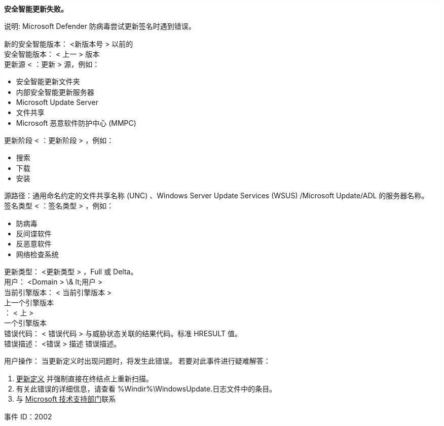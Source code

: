 <b>安全智能更新失败。 </b>
</td>
</tr>
<tr>
<td>
说明:
</td>
<td >
Microsoft Defender 防病毒尝试更新签名时遇到错误。
<dl>
<dt>新的安全智能版本： &lt;新版本号 &gt; 以前的</dt>
<dt>安全智能版本： &lt; 上一 &gt; 版本</dt> 
<dt> 更新源 &lt; ：更新 &gt; 源，例如：
<ul>
<li>安全智能更新文件夹</li>
<li>内部安全智能更新服务器</li>
<li>Microsoft Update Server</li>
<li>文件共享</li>
<li>Microsoft 恶意软件防护中心 (MMPC) </li>
</ul>
</dt>
<dt>更新阶段 &lt; ：更新阶段 &gt; ，例如：
<ul>
<li>搜索</li>
<li>下载</li>
<li>安装</li>
</ul>
</dt>
<dt>源路径：通用命名约定的文件共享名称 (UNC) 、Windows Server Update Services (WSUS) /Microsoft Update/ADL 的服务器名称。</dt> 
<dt>签名类型 &lt; ：签名类型 &gt; ，例如： <ul>
<li>防病毒</li>
<li>反间谍软件</li>
<li>反恶意软件</li>
<li>网络检查系统</li>
</ul>
</dt>
<dt>更新类型： &lt;更新类型 &gt; ，Full 或 Delta。</dt>
<dt>用户： &lt;Domain &gt; \& lt;用户 &gt; </dt>
<dt>当前引擎版本： &lt; 当前引擎版本 &gt; </dt>上一个引擎版本
<dt>： &lt; 上 &gt; </dt>一个引擎版本
<dt>错误代码： &lt; 错误代码 &gt; 与威胁状态关联的结果代码。标准 HRESULT 值。</dt>
<dt>错误描述： &lt;错误 &gt; 描述 错误描述。</dt>
</dl>
</td>
</tr>
<tr>
<td>
用户操作：
</td>
<td >
当更新定义时出现问题时，将发生此错误。
若要对此事件进行疑难解答：
<ol>
<li><a href="manage-updates-baselines-microsoft-defender-antivirus.md" data-raw-source="[Update definitions](manage-updates-baselines-microsoft-defender-antivirus.md)">更新定义</a> 并强制直接在终结点上重新扫描。</li>
<li>有关此错误的详细信息，请查看 %Windir%\WindowsUpdate.日志文件中的条目。</li>
<li>与 <a href="https://go.microsoft.com/fwlink/?LinkId=215491">Microsoft 技术支持部门</a>联系
</li>
</ol>
</td>
</tr>
<tr>
<th colspan="2">事件 ID：2002</th>